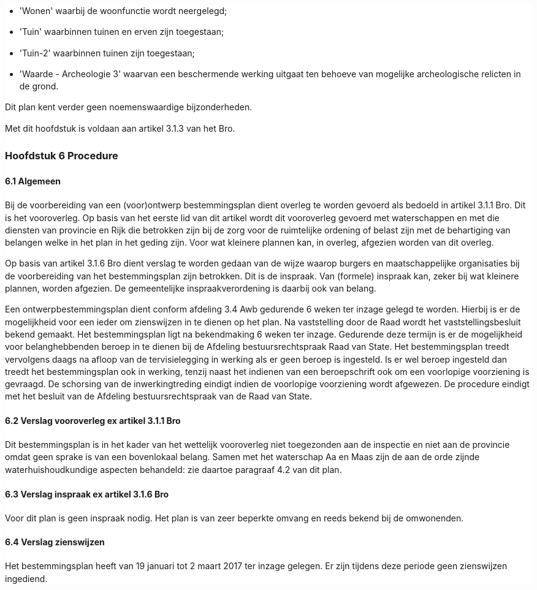 * 'Wonen' waarbij de woonfunctie wordt neergelegd;

* 'Tuin' waarbinnen tuinen en erven zijn toegestaan;

* 'Tuin\-2' waarbinnen tuinen zijn toegestaan;

* 'Waarde \- Archeologie 3' waarvan een beschermende werking uitgaat ten behoeve van mogelijke archeologische relicten in de grond.

Dit plan kent verder geen noemenswaardige bijzonderheden.

Met dit hoofdstuk is voldaan aan artikel 3\.1\.3 van het Bro.

### Hoofdstuk 6 Procedure

#### 6\.1 Algemeen

Bij de voorbereiding van een (voor)ontwerp bestemmingsplan dient overleg te worden gevoerd als bedoeld in artikel 3\.1\.1 Bro. Dit is het vooroverleg. Op basis van het eerste lid van dit artikel wordt dit vooroverleg gevoerd met waterschappen en met die diensten van provincie en Rijk die betrokken zijn bij de zorg voor de ruimtelijke ordening of belast zijn met de behartiging van belangen welke in het plan in het geding zijn. Voor wat kleinere plannen kan, in overleg, afgezien worden van dit overleg.

Op basis van artikel 3\.1\.6 Bro dient verslag te worden gedaan van de wijze waarop burgers en maatschappelijke organisaties bij de voorbereiding van het bestemmingsplan zijn betrokken. Dit is de inspraak. Van (formele) inspraak kan, zeker bij wat kleinere plannen, worden afgezien. De gemeentelijke inspraakverordening is daarbij ook van belang.

Een ontwerpbestemmingsplan dient conform afdeling 3\.4 Awb gedurende 6 weken ter inzage gelegd te worden. Hierbij is er de mogelijkheid voor een ieder om zienswijzen in te dienen op het plan. Na vaststelling door de Raad wordt het vaststellingsbesluit bekend gemaakt. Het bestemmingsplan ligt na bekendmaking 6 weken ter inzage. Gedurende deze termijn is er de mogelijkheid voor belanghebbenden beroep in te dienen bij de Afdeling bestuursrechtspraak Raad van State. Het bestemmingsplan treedt vervolgens daags na afloop van de tervisielegging in werking als er geen beroep is ingesteld. Is er wel beroep ingesteld dan treedt het bestemmingsplan ook in werking, tenzij naast het indienen van een beroepschrift ook om een voorlopige voorziening is gevraagd. De schorsing van de inwerkingtreding eindigt indien de voorlopige voorziening wordt afgewezen. De procedure eindigt met het besluit van de Afdeling bestuursrechtspraak van de Raad van State.

#### 6\.2 Verslag vooroverleg ex artikel 3\.1\.1 Bro

Dit bestemmingsplan is in het kader van het wettelijk vooroverleg niet toegezonden aan de inspectie en niet aan de provincie omdat geen sprake is van een bovenlokaal belang. Samen met het waterschap Aa en Maas zijn de aan de orde zijnde waterhuishoudkundige aspecten behandeld: zie daartoe paragraaf 4\.2 van dit plan.

#### 6\.3 Verslag inspraak ex artikel 3\.1\.6 Bro

Voor dit plan is geen inspraak nodig. Het plan is van zeer beperkte omvang en reeds bekend bij de omwonenden.

#### 6\.4 Verslag zienswijzen

Het bestemmingsplan heeft van 19 januari tot 2 maart 2017 ter inzage gelegen. Er zijn tijdens deze periode geen zienswijzen ingediend.